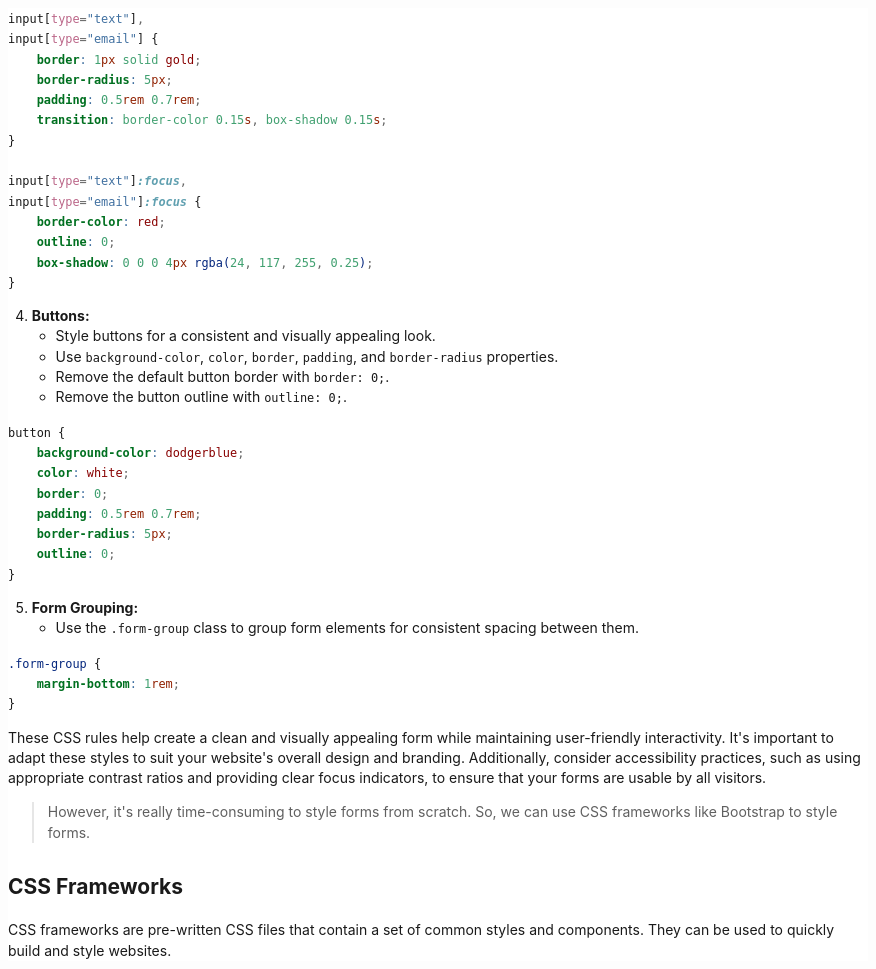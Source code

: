 ```css
input[type="text"],
input[type="email"] {
    border: 1px solid gold;
    border-radius: 5px;
    padding: 0.5rem 0.7rem;
    transition: border-color 0.15s, box-shadow 0.15s;
}

input[type="text"]:focus,
input[type="email"]:focus {
    border-color: red;
    outline: 0;
    box-shadow: 0 0 0 4px rgba(24, 117, 255, 0.25);
}
```

4. **Buttons:**
   - Style buttons for a consistent and visually appealing look.
   - Use `background-color`, `color`, `border`, `padding`, and `border-radius` properties.
   - Remove the default button border with `border: 0;`.
   - Remove the button outline with `outline: 0;`.

```css
button {
    background-color: dodgerblue;
    color: white;
    border: 0;
    padding: 0.5rem 0.7rem;
    border-radius: 5px;
    outline: 0;
}
```

5. **Form Grouping:**
   - Use the `.form-group` class to group form elements for consistent spacing between them.

```css
.form-group {
    margin-bottom: 1rem;
}
```

These CSS rules help create a clean and visually appealing form while maintaining user-friendly interactivity. It's important to adapt these styles to suit your website's overall design and branding. Additionally, consider accessibility practices, such as using appropriate contrast ratios and providing clear focus indicators, to ensure that your forms are usable by all visitors.


> However, it's really time-consuming to style forms from scratch. So, we can use CSS frameworks like Bootstrap to style forms.

## CSS Frameworks

CSS frameworks are pre-written CSS files that contain a set of common styles and components. They can be used to quickly build and style websites.
